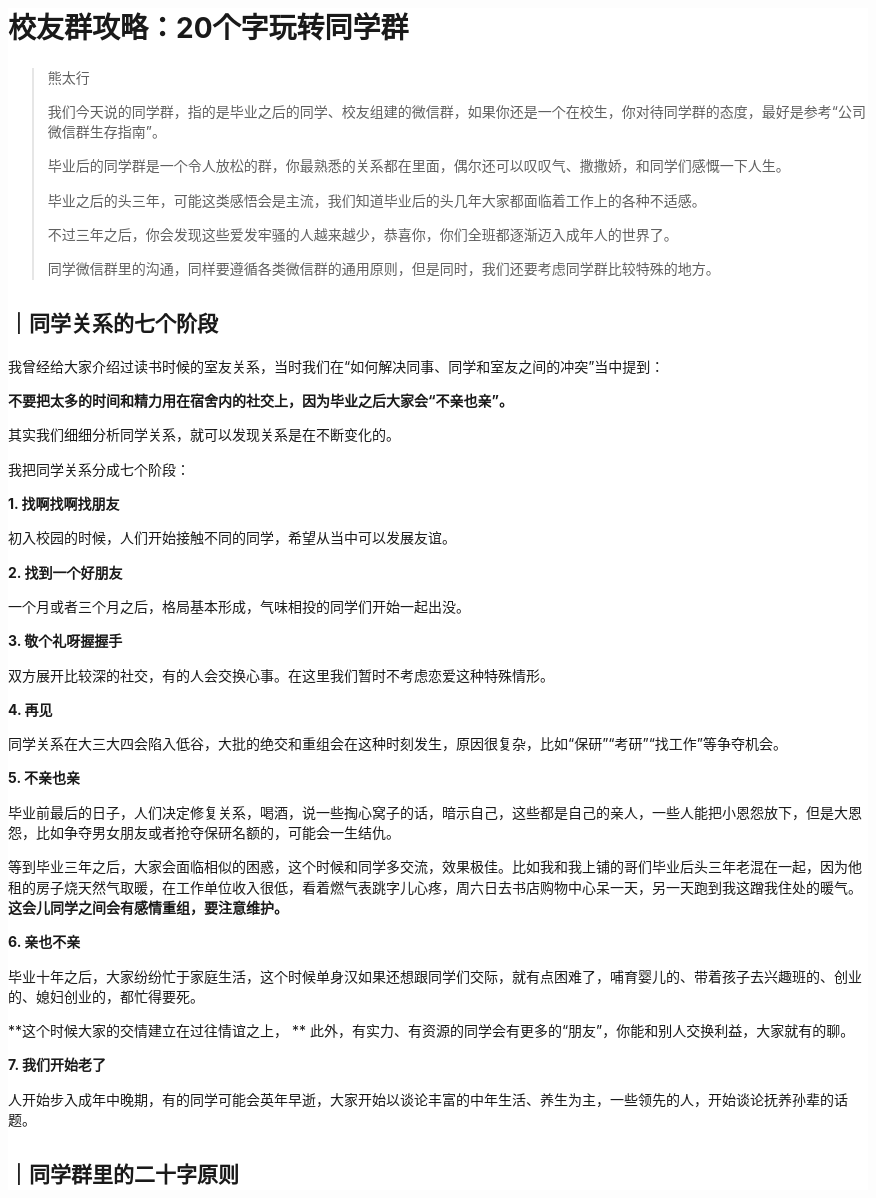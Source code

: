 # 校友群攻略：20个字玩转同学群

> 熊太行
> 
> 我们今天说的同学群，指的是毕业之后的同学、校友组建的微信群，如果你还是一个在校生，你对待同学群的态度，最好是参考“公司微信群生存指南”。
> 
> 毕业后的同学群是一个令人放松的群，你最熟悉的关系都在里面，偶尔还可以叹叹气、撒撒娇，和同学们感慨一下人生。
> 
> 毕业之后的头三年，可能这类感悟会是主流，我们知道毕业后的头几年大家都面临着工作上的各种不适感。
> 
> 不过三年之后，你会发现这些爱发牢骚的人越来越少，恭喜你，你们全班都逐渐迈入成年人的世界了。
> 
> 同学微信群里的沟通，同样要遵循各类微信群的通用原则，但是同时，我们还要考虑同学群比较特殊的地方。

## ｜同学关系的七个阶段

我曾经给大家介绍过读书时候的室友关系，当时我们在“如何解决同事、同学和室友之间的冲突”当中提到：

 **不要把太多的时间和精力用在宿舍内的社交上，因为毕业之后大家会“不亲也亲”。**

其实我们细细分析同学关系，就可以发现关系是在不断变化的。

我把同学关系分成七个阶段：

 **1. 找啊找啊找朋友**

初入校园的时候，人们开始接触不同的同学，希望从当中可以发展友谊。

 **2. 找到一个好朋友**

一个月或者三个月之后，格局基本形成，气味相投的同学们开始一起出没。

 **3. 敬个礼呀握握手**

双方展开比较深的社交，有的人会交换心事。在这里我们暂时不考虑恋爱这种特殊情形。

 **4. 再见**

同学关系在大三大四会陷入低谷，大批的绝交和重组会在这种时刻发生，原因很复杂，比如“保研”“考研”“找工作”等争夺机会。

 **5. 不亲也亲**

毕业前最后的日子，人们决定修复关系，喝酒，说一些掏心窝子的话，暗示自己，这些都是自己的亲人，一些人能把小恩怨放下，但是大恩怨，比如争夺男女朋友或者抢夺保研名额的，可能会一生结仇。

等到毕业三年之后，大家会面临相似的困惑，这个时候和同学多交流，效果极佳。比如我和我上铺的哥们毕业后头三年老混在一起，因为他租的房子烧天然气取暖，在工作单位收入很低，看着燃气表跳字儿心疼，周六日去书店购物中心呆一天，另一天跑到我这蹭我住处的暖气。  **这会儿同学之间会有感情重组，要注意维护。**

 **6. 亲也不亲**

毕业十年之后，大家纷纷忙于家庭生活，这个时候单身汉如果还想跟同学们交际，就有点困难了，哺育婴儿的、带着孩子去兴趣班的、创业的、媳妇创业的，都忙得要死。

 **这个时候大家的交情建立在过往情谊之上， ** 此外，有实力、有资源的同学会有更多的“朋友”，你能和别人交换利益，大家就有的聊。

 **7. 我们开始老了**

人开始步入成年中晚期，有的同学可能会英年早逝，大家开始以谈论丰富的中年生活、养生为主，一些领先的人，开始谈论抚养孙辈的话题。

## ｜同学群里的二十字原则
